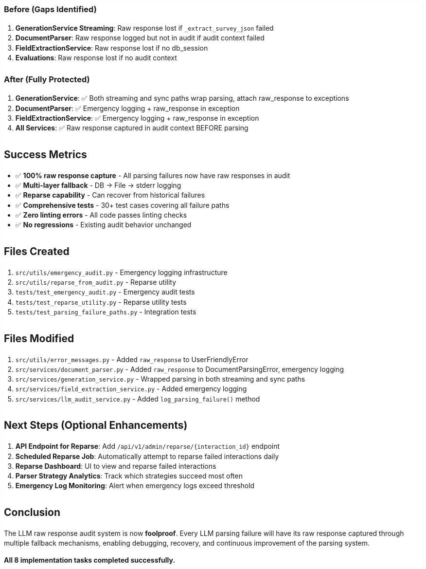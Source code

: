 ### Before (Gaps Identified)

1. **GenerationService Streaming**: Raw response lost if `_extract_survey_json` failed
2. **DocumentParser**: Raw response logged but not in audit if audit context failed
3. **FieldExtractionService**: Raw response lost if no db_session
4. **Evaluations**: Raw response lost if no audit context

### After (Fully Protected)

1. **GenerationService**: ✅ Both streaming and sync paths wrap parsing, attach raw_response to exceptions
2. **DocumentParser**: ✅ Emergency logging + raw_response in exception
3. **FieldExtractionService**: ✅ Emergency logging + raw_response in exception
4. **All Services**: ✅ Raw response captured in audit context BEFORE parsing

## Success Metrics

- ✅ **100% raw response capture** - All parsing failures now have raw responses in audit
- ✅ **Multi-layer fallback** - DB → File → stderr logging
- ✅ **Reparse capability** - Can recover from historical failures
- ✅ **Comprehensive tests** - 30+ test cases covering all failure paths
- ✅ **Zero linting errors** - All code passes linting checks
- ✅ **No regressions** - Existing audit behavior unchanged

## Files Created

1. `src/utils/emergency_audit.py` - Emergency logging infrastructure
2. `src/utils/reparse_from_audit.py` - Reparse utility
3. `tests/test_emergency_audit.py` - Emergency audit tests
4. `tests/test_reparse_utility.py` - Reparse utility tests
5. `tests/test_parsing_failure_paths.py` - Integration tests

## Files Modified

1. `src/utils/error_messages.py` - Added `raw_response` to UserFriendlyError
2. `src/services/document_parser.py` - Added `raw_response` to DocumentParsingError, emergency logging
3. `src/services/generation_service.py` - Wrapped parsing in both streaming and sync paths
4. `src/services/field_extraction_service.py` - Added emergency logging
5. `src/services/llm_audit_service.py` - Added `log_parsing_failure()` method

## Next Steps (Optional Enhancements)

1. **API Endpoint for Reparse**: Add `/api/v1/admin/reparse/{interaction_id}` endpoint
2. **Scheduled Reparse Job**: Automatically attempt to reparse failed interactions daily
3. **Reparse Dashboard**: UI to view and reparse failed interactions
4. **Parser Strategy Analytics**: Track which strategies succeed most often
5. **Emergency Log Monitoring**: Alert when emergency logs exceed threshold

## Conclusion

The LLM raw response audit system is now **foolproof**. Every LLM parsing failure will have its raw response captured through multiple fallback mechanisms, enabling debugging, recovery, and continuous improvement of the parsing system.

**All 8 implementation tasks completed successfully.**

